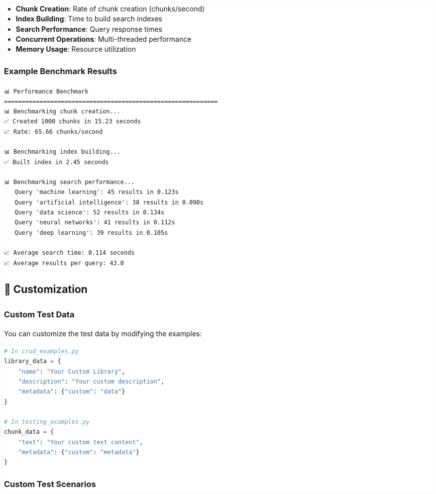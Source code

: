 - **Chunk Creation**: Rate of chunk creation (chunks/second)
- **Index Building**: Time to build search indexes
- **Search Performance**: Query response times
- **Concurrent Operations**: Multi-threaded performance
- **Memory Usage**: Resource utilization

### Example Benchmark Results

```
📊 Performance Benchmark
============================================================
📊 Benchmarking chunk creation...
✅ Created 1000 chunks in 15.23 seconds
📈 Rate: 65.66 chunks/second

📊 Benchmarking index building...
✅ Built index in 2.45 seconds

📊 Benchmarking search performance...
   Query 'machine learning': 45 results in 0.123s
   Query 'artificial intelligence': 38 results in 0.098s
   Query 'data science': 52 results in 0.134s
   Query 'neural networks': 41 results in 0.112s
   Query 'deep learning': 39 results in 0.105s

📈 Average search time: 0.114 seconds
📈 Average results per query: 43.0
```

## 🔧 Customization

### Custom Test Data

You can customize the test data by modifying the examples:

```python
# In crud_examples.py
library_data = {
    "name": "Your Custom Library",
    "description": "Your custom description",
    "metadata": {"custom": "data"}
}

# In testing_examples.py
chunk_data = {
    "text": "Your custom text content",
    "metadata": {"custom": "metadata"}
}
```

### Custom Test Scenarios
